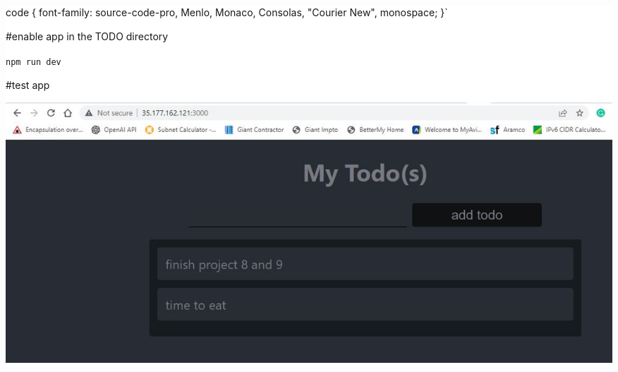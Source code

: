code {
font-family: source-code-pro, Menlo, Monaco, Consolas, "Courier New",
monospace;
}`

#enable app in the TODO directory

`npm run dev`

#test app

![App test](./images/app%20test.JPG)